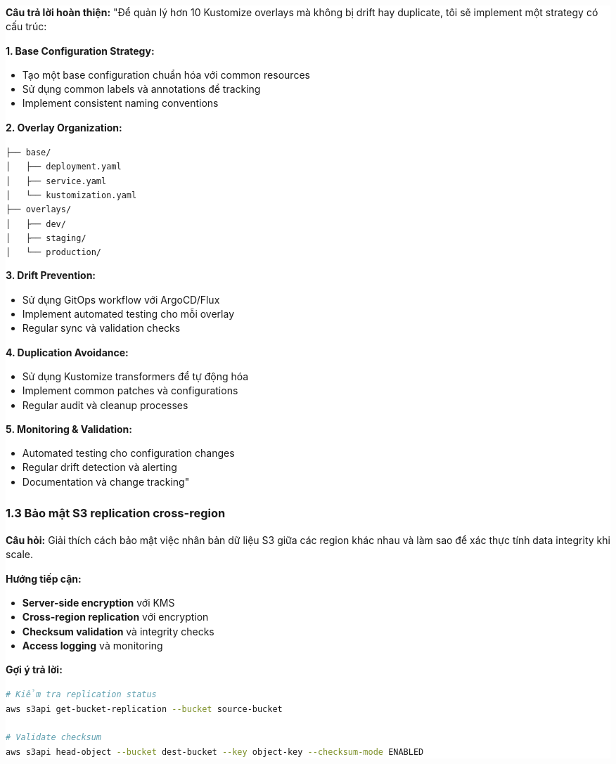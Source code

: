 **Câu trả lời hoàn thiện:**
"Để quản lý hơn 10 Kustomize overlays mà không bị drift hay duplicate, tôi sẽ implement một strategy có cấu trúc:

**1. Base Configuration Strategy:**
- Tạo một base configuration chuẩn hóa với common resources
- Sử dụng common labels và annotations để tracking
- Implement consistent naming conventions

**2. Overlay Organization:**
```
├── base/
│   ├── deployment.yaml
│   ├── service.yaml
│   └── kustomization.yaml
├── overlays/
│   ├── dev/
│   ├── staging/
│   └── production/
```

**3. Drift Prevention:**
- Sử dụng GitOps workflow với ArgoCD/Flux
- Implement automated testing cho mỗi overlay
- Regular sync và validation checks

**4. Duplication Avoidance:**
- Sử dụng Kustomize transformers để tự động hóa
- Implement common patches và configurations
- Regular audit và cleanup processes

**5. Monitoring & Validation:**
- Automated testing cho configuration changes
- Regular drift detection và alerting
- Documentation và change tracking"

### 1.3 Bảo mật S3 replication cross-region

**Câu hỏi:** Giải thích cách bảo mật việc nhân bản dữ liệu S3 giữa các region khác nhau và làm sao để xác thực tính data integrity khi scale.

**Hướng tiếp cận:**
- **Server-side encryption** với KMS
- **Cross-region replication** với encryption
- **Checksum validation** và integrity checks
- **Access logging** và monitoring

**Gợi ý trả lời:**
```bash
# Kiểm tra replication status
aws s3api get-bucket-replication --bucket source-bucket

# Validate checksum
aws s3api head-object --bucket dest-bucket --key object-key --checksum-mode ENABLED
```
